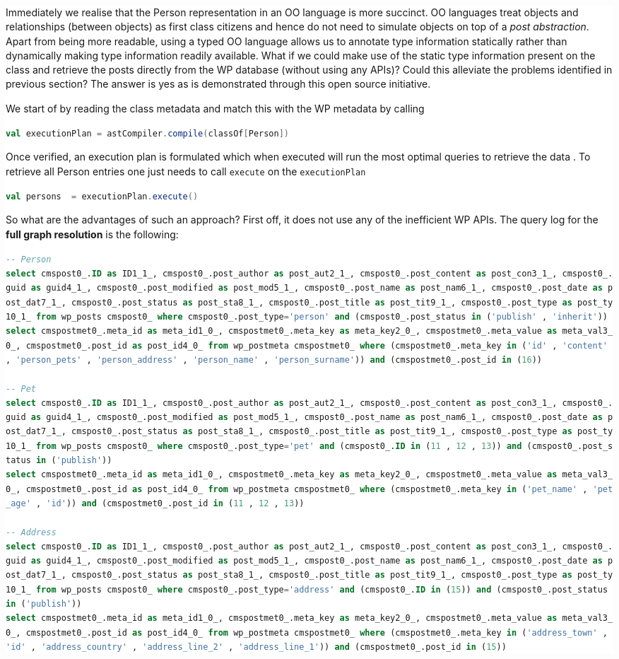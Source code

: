 ```java
```

Immediately we realise that the Person representation in an OO language is more succinct.  OO languages treat objects and relationships (between objects) as first class citizens and hence do not need to simulate objects on top of a _post abstraction_.  Apart from being more readable, using a typed OO language allows us to annotate type information statically rather than dynamically making type information readily available.  What if we could make use of the static type information present on the class and retrieve the posts directly from the WP database (without using any APIs)? Could this alleviate the problems identified in previous section?  The answer is yes as is demonstrated through this open source initiative. 

We start of by reading the class metadata and match this with the WP metadata by calling

```scala
val executionPlan = astCompiler.compile(classOf[Person])
```

Once verified, an execution plan is formulated which when executed will run the most optimal queries to retrieve the data .  To retrieve all Person entries one just needs to call `execute` on the `executionPlan`

```scala
val persons  = executionPlan.execute()
```

So what are the advantages of such an approach? First off, it does not use any of the inefficient WP APIs.  The query log for the **full graph resolution** is the following:  


```sql
-- Person 
select cmspost0_.ID as ID1_1_, cmspost0_.post_author as post_aut2_1_, cmspost0_.post_content as post_con3_1_, cmspost0_.guid as guid4_1_, cmspost0_.post_modified as post_mod5_1_, cmspost0_.post_name as post_nam6_1_, cmspost0_.post_date as post_dat7_1_, cmspost0_.post_status as post_sta8_1_, cmspost0_.post_title as post_tit9_1_, cmspost0_.post_type as post_ty10_1_ from wp_posts cmspost0_ where cmspost0_.post_type='person' and (cmspost0_.post_status in ('publish' , 'inherit'))
select cmspostmet0_.meta_id as meta_id1_0_, cmspostmet0_.meta_key as meta_key2_0_, cmspostmet0_.meta_value as meta_val3_0_, cmspostmet0_.post_id as post_id4_0_ from wp_postmeta cmspostmet0_ where (cmspostmet0_.meta_key in ('id' , 'content' , 'person_pets' , 'person_address' , 'person_name' , 'person_surname')) and (cmspostmet0_.post_id in (16))

-- Pet
select cmspost0_.ID as ID1_1_, cmspost0_.post_author as post_aut2_1_, cmspost0_.post_content as post_con3_1_, cmspost0_.guid as guid4_1_, cmspost0_.post_modified as post_mod5_1_, cmspost0_.post_name as post_nam6_1_, cmspost0_.post_date as post_dat7_1_, cmspost0_.post_status as post_sta8_1_, cmspost0_.post_title as post_tit9_1_, cmspost0_.post_type as post_ty10_1_ from wp_posts cmspost0_ where cmspost0_.post_type='pet' and (cmspost0_.ID in (11 , 12 , 13)) and (cmspost0_.post_status in ('publish'))
select cmspostmet0_.meta_id as meta_id1_0_, cmspostmet0_.meta_key as meta_key2_0_, cmspostmet0_.meta_value as meta_val3_0_, cmspostmet0_.post_id as post_id4_0_ from wp_postmeta cmspostmet0_ where (cmspostmet0_.meta_key in ('pet_name' , 'pet_age' , 'id')) and (cmspostmet0_.post_id in (11 , 12 , 13))

-- Address
select cmspost0_.ID as ID1_1_, cmspost0_.post_author as post_aut2_1_, cmspost0_.post_content as post_con3_1_, cmspost0_.guid as guid4_1_, cmspost0_.post_modified as post_mod5_1_, cmspost0_.post_name as post_nam6_1_, cmspost0_.post_date as post_dat7_1_, cmspost0_.post_status as post_sta8_1_, cmspost0_.post_title as post_tit9_1_, cmspost0_.post_type as post_ty10_1_ from wp_posts cmspost0_ where cmspost0_.post_type='address' and (cmspost0_.ID in (15)) and (cmspost0_.post_status in ('publish'))
select cmspostmet0_.meta_id as meta_id1_0_, cmspostmet0_.meta_key as meta_key2_0_, cmspostmet0_.meta_value as meta_val3_0_, cmspostmet0_.post_id as post_id4_0_ from wp_postmeta cmspostmet0_ where (cmspostmet0_.meta_key in ('address_town' , 'id' , 'address_country' , 'address_line_2' , 'address_line_1')) and (cmspostmet0_.post_id in (15))
```
